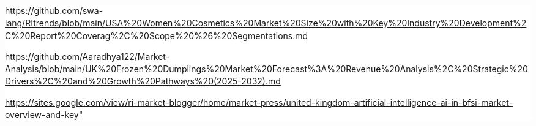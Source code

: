 <a href=https://github.com/swa-lang/RItrends/blob/main/USA%20Women%20Cosmetics%20Market%20Size%20with%20Key%20Industry%20Development%2C%20Report%20Coverag%2C%20Scope%20%26%20Segmentations.md>https://github.com/swa-lang/RItrends/blob/main/USA%20Women%20Cosmetics%20Market%20Size%20with%20Key%20Industry%20Development%2C%20Report%20Coverag%2C%20Scope%20%26%20Segmentations.md</a>

<a href=https://github.com/Aaradhya122/Market-Analysis/blob/main/UK%20Frozen%20Dumplings%20Market%20Forecast%3A%20Revenue%20Analysis%2C%20Strategic%20Drivers%2C%20and%20Growth%20Pathways%20(2025-2032).md>https://github.com/Aaradhya122/Market-Analysis/blob/main/UK%20Frozen%20Dumplings%20Market%20Forecast%3A%20Revenue%20Analysis%2C%20Strategic%20Drivers%2C%20and%20Growth%20Pathways%20(2025-2032).md</a>

<a href=https://sites.google.com/view/ri-market-blogger/home/market-press/united-kingdom-artificial-intelligence-ai-in-bfsi-market-overview-and-key>https://sites.google.com/view/ri-market-blogger/home/market-press/united-kingdom-artificial-intelligence-ai-in-bfsi-market-overview-and-key</a>"
